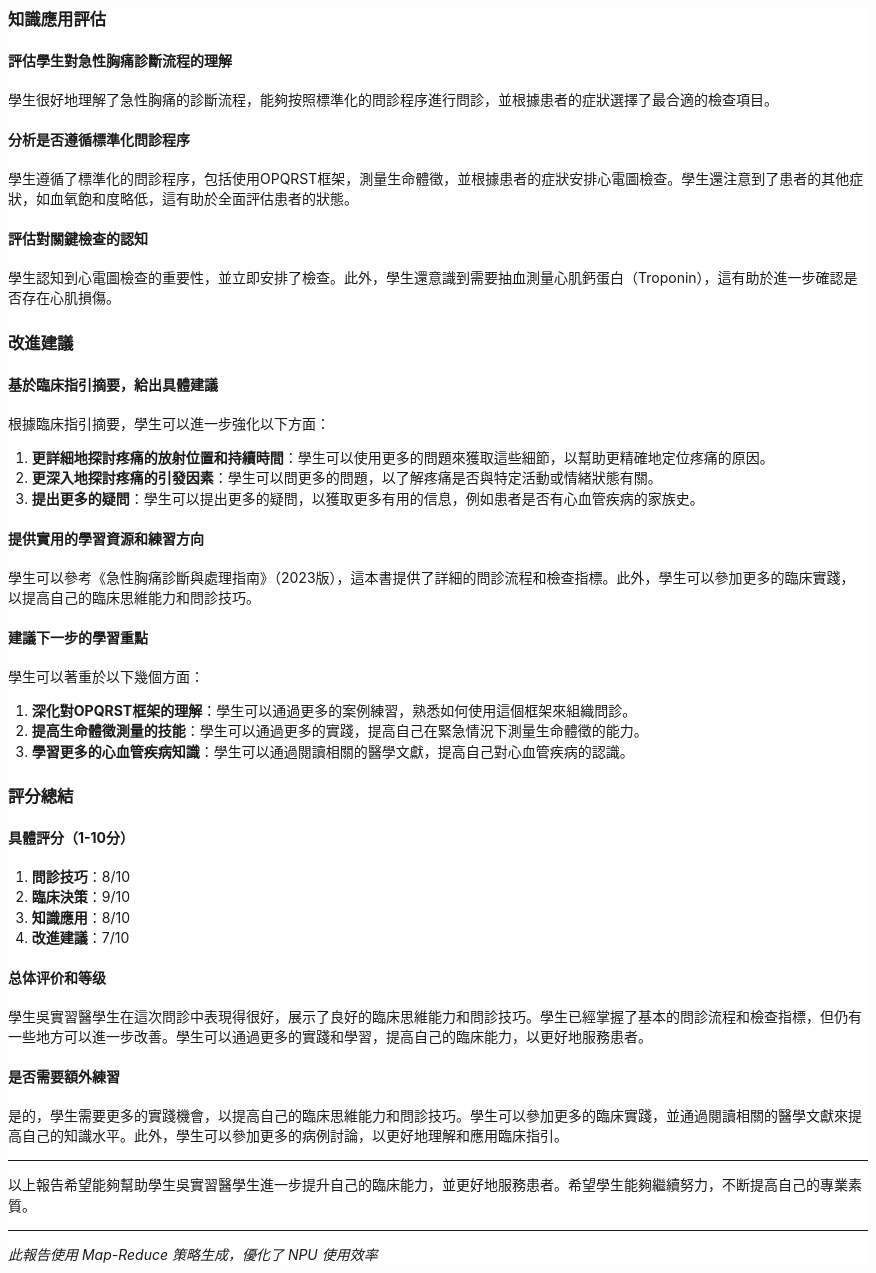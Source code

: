 ### 知識應用評估

#### 評估學生對急性胸痛診斷流程的理解
學生很好地理解了急性胸痛的診斷流程，能夠按照標準化的問診程序進行問診，並根據患者的症狀選擇了最合適的檢查項目。

#### 分析是否遵循標準化問診程序
學生遵循了標準化的問診程序，包括使用OPQRST框架，測量生命體徵，並根據患者的症狀安排心電圖檢查。學生還注意到了患者的其他症狀，如血氧飽和度略低，這有助於全面評估患者的狀態。

#### 評估對關鍵檢查的認知
學生認知到心電圖檢查的重要性，並立即安排了檢查。此外，學生還意識到需要抽血測量心肌鈣蛋白（Troponin），這有助於進一步確認是否存在心肌損傷。

### 改進建議

#### 基於臨床指引摘要，給出具體建議
根據臨床指引摘要，學生可以進一步強化以下方面：
1. **更詳細地探討疼痛的放射位置和持續時間**：學生可以使用更多的問題來獲取這些細節，以幫助更精確地定位疼痛的原因。
2. **更深入地探討疼痛的引發因素**：學生可以問更多的問題，以了解疼痛是否與特定活動或情緒狀態有關。
3. **提出更多的疑問**：學生可以提出更多的疑問，以獲取更多有用的信息，例如患者是否有心血管疾病的家族史。

#### 提供實用的學習資源和練習方向
學生可以參考《急性胸痛診斷與處理指南》（2023版），這本書提供了詳細的問診流程和檢查指標。此外，學生可以參加更多的臨床實踐，以提高自己的臨床思維能力和問診技巧。

#### 建議下一步的學習重點
學生可以著重於以下幾個方面：
1. **深化對OPQRST框架的理解**：學生可以通過更多的案例練習，熟悉如何使用這個框架來組織問診。
2. **提高生命體徵測量的技能**：學生可以通過更多的實踐，提高自己在緊急情況下測量生命體徵的能力。
3. **學習更多的心血管疾病知識**：學生可以通過閱讀相關的醫學文獻，提高自己對心血管疾病的認識。

### 評分總結

#### 具體評分（1-10分）
1. **問診技巧**：8/10
2. **臨床決策**：9/10
3. **知識應用**：8/10
4. **改進建議**：7/10

#### 总体评价和等级
學生吳實習醫學生在這次問診中表現得很好，展示了良好的臨床思維能力和問診技巧。學生已經掌握了基本的問診流程和檢查指標，但仍有一些地方可以進一步改善。學生可以通過更多的實踐和學習，提高自己的臨床能力，以更好地服務患者。

#### 是否需要額外練習
是的，學生需要更多的實踐機會，以提高自己的臨床思維能力和問診技巧。學生可以參加更多的臨床實踐，並通過閱讀相關的醫學文獻來提高自己的知識水平。此外，學生可以參加更多的病例討論，以更好地理解和應用臨床指引。 

---

以上報告希望能夠幫助學生吳實習醫學生進一步提升自己的臨床能力，並更好地服務患者。希望學生能夠繼續努力，不断提高自己的專業素質。

---
*此報告使用 Map-Reduce 策略生成，優化了 NPU 使用效率*

